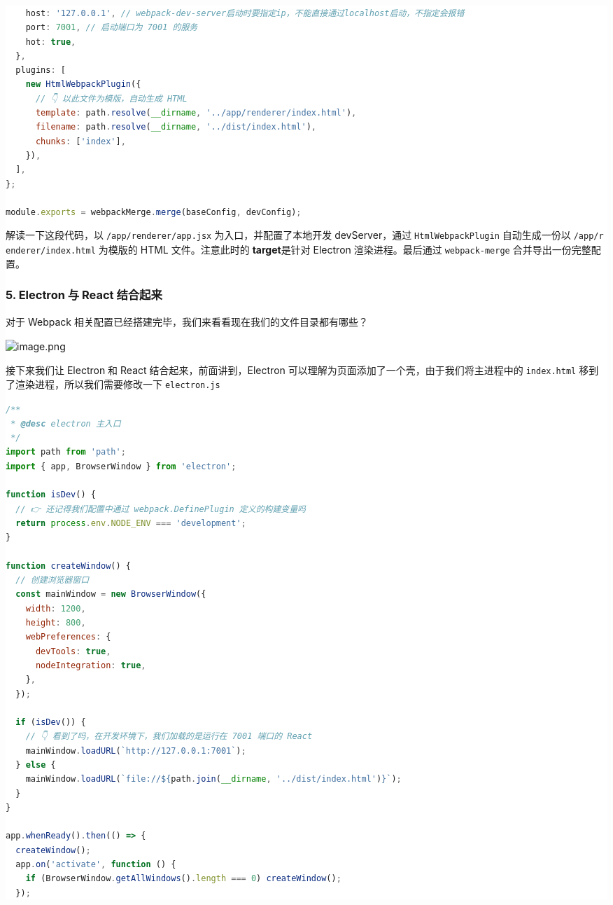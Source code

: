 ```js
    host: '127.0.0.1', // webpack-dev-server启动时要指定ip，不能直接通过localhost启动，不指定会报错
    port: 7001, // 启动端口为 7001 的服务
    hot: true,
  },
  plugins: [
    new HtmlWebpackPlugin({
      // 👇 以此文件为模版，自动生成 HTML
      template: path.resolve(__dirname, '../app/renderer/index.html'),
      filename: path.resolve(__dirname, '../dist/index.html'),
      chunks: ['index'],
    }),
  ],
};

module.exports = webpackMerge.merge(baseConfig, devConfig);
```

解读一下这段代码，以 `/app/renderer/app.jsx` 为入口，并配置了本地开发 devServer，通过 `HtmlWebpackPlugin` 自动生成一份以 `/app/renderer/index.html` 为模版的 HTML 文件。注意此时的 **target**是针对 Electron 渲染进程。最后通过 `webpack-merge` 合并导出一份完整配置。

### 5. Electron 与 React 结合起来

对于 Webpack 相关配置已经搭建完毕，我们来看看现在我们的文件目录都有哪些？

![image.png](https://p3-juejin.byteimg.com/tos-cn-i-k3u1fbpfcp/c44ce8a91c284a9089ff08dba7991c8b~tplv-k3u1fbpfcp-watermark.image)

接下来我们让 Electron 和 React 结合起来，前面讲到，Electron 可以理解为页面添加了一个壳，由于我们将主进程中的 `index.html` 移到了渲染进程，所以我们需要修改一下 `electron.js`

```js
/**
 * @desc electron 主入口
 */
import path from 'path';
import { app, BrowserWindow } from 'electron';

function isDev() {
  // 👉 还记得我们配置中通过 webpack.DefinePlugin 定义的构建变量吗
  return process.env.NODE_ENV === 'development';
}

function createWindow() {
  // 创建浏览器窗口
  const mainWindow = new BrowserWindow({
    width: 1200,
    height: 800,
    webPreferences: {
      devTools: true,
      nodeIntegration: true,
    },
  });

  if (isDev()) {
    // 👇 看到了吗，在开发环境下，我们加载的是运行在 7001 端口的 React
    mainWindow.loadURL(`http://127.0.0.1:7001`);
  } else {
    mainWindow.loadURL(`file://${path.join(__dirname, '../dist/index.html')}`);
  }
}

app.whenReady().then(() => {
  createWindow();
  app.on('activate', function () {
    if (BrowserWindow.getAllWindows().length === 0) createWindow();
  });
```